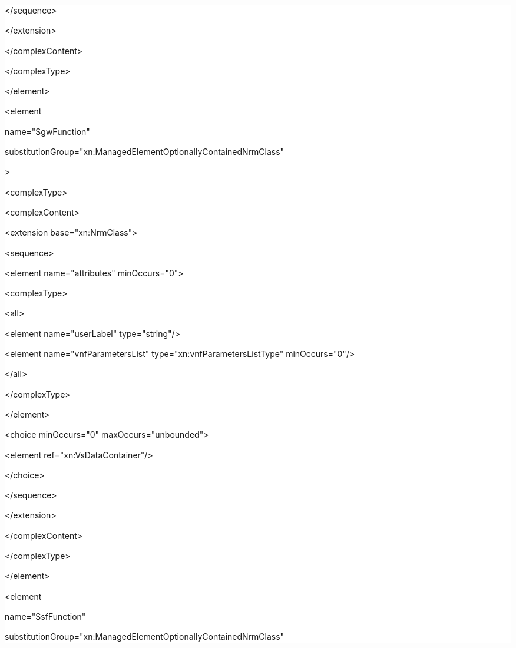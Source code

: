 \</sequence\>

\</extension\>

\</complexContent\>

\</complexType\>

\</element\>

\<element

name=\"SgwFunction\"

substitutionGroup=\"xn:ManagedElementOptionallyContainedNrmClass\"

\>

\<complexType\>

\<complexContent\>

\<extension base=\"xn:NrmClass\"\>

\<sequence\>

\<element name=\"attributes\" minOccurs=\"0\"\>

\<complexType\>

\<all\>

\<element name=\"userLabel\" type=\"string\"/\>

\<element name=\"vnfParametersList\"
type=\"xn:vnfParametersListType\" minOccurs=\"0\"/\>

\</all\>

\</complexType\>

\</element\>

\<choice minOccurs=\"0\" maxOccurs=\"unbounded\"\>

\<element ref=\"xn:VsDataContainer\"/\>

\</choice\>

\</sequence\>

\</extension\>

\</complexContent\>

\</complexType\>

\</element\>

\<element

name=\"SsfFunction\"

substitutionGroup=\"xn:ManagedElementOptionallyContainedNrmClass\"
